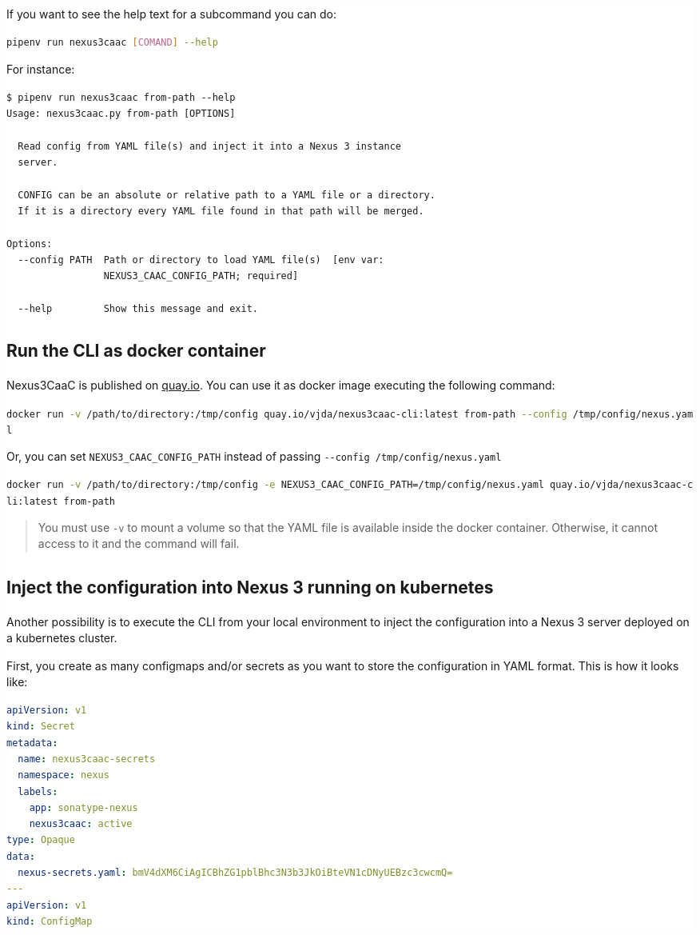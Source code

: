 If you want to see the help text for a subcommand you can do:

```sh
pipenv run nexus3caac [COMAND] --help
```

For instance:

```text
$ pipenv run nexus3caac from-path --help
Usage: nexus3caac.py from-path [OPTIONS]

  Read config from YAML file(s) and inject it into a Nexus 3 instance
  server.

  CONFIG can be an absolute or relative path to a YAML file or a directory.
  If it is a directory every YAML file found in that path will be merged.

Options:
  --config PATH  Path or directory to load YAML file(s)  [env var:
                 NEXUS3_CAAC_CONFIG_PATH; required]

  --help         Show this message and exit.
```

## Run the CLI as docker container

Nexus3CaaC is published on [quay.io](https://quay.io/repository/vjda/nexus3caac-cli). You can use it as docker image executing the following command:

```sh
docker run -v /path/to/directory:/tmp/config quay.io/vjda/nexus3caac-cli:latest from-path --config /tmp/config/nexus.yaml
```

Or, you can set `NEXUS3_CAAC_CONFIG_PATH` instead of passing `--config /tmp/config/nexus.yaml`

```sh
docker run -v /path/to/directory:/tmp/config -e NEXUS3_CAAC_CONFIG_PATH=/tmp/config/nexus.yaml quay.io/vjda/nexus3caac-cli:latest from-path
```

> You must use `-v` to mount a volume so that the YAML file is available inside the docker container. Otherwise, it cannot access to it and the command will fail.

## Inject the configuration into Nexus 3 running on kubernetes

Another possibility is to execute the CLI from your local environment to inject the configuration into a Nexus 3 server deployed on a kubernetes cluster.

First, you create as many configmaps and/or secrets as you want to store the configuration in YAML format. This is how it looks like:

```yaml
apiVersion: v1
kind: Secret
metadata:
  name: nexus3caac-secrets
  namespace: nexus
  labels:
    app: sonatype-nexus
    nexus3caac: active
type: Opaque
data:
  nexus-secrets.yaml: bmV4dXM6CiAgICBhZG1pblBhc3N3b3JkOiBteVN1cDNyUEBzc3cwcmQ=
---
apiVersion: v1
kind: ConfigMap
```